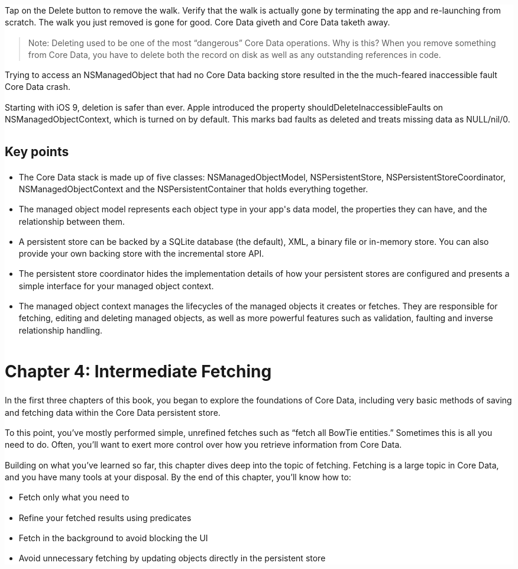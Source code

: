Tap on the Delete button to remove the walk. Verify that the walk is actually gone by terminating the app and re-launching from scratch. The walk you just removed is gone for good. Core Data giveth and Core Data taketh away.

> Note: Deleting used to be one of the most “dangerous” Core Data operations. Why is this? When you remove something from Core Data, you have to delete both the record on disk as well as any outstanding references in code.

Trying to access an NSManagedObject that had no Core Data backing store resulted in the the much-feared inaccessible fault Core Data crash.

Starting with iOS 9, deletion is safer than ever. Apple introduced the property shouldDeleteInaccessibleFaults on NSManagedObjectContext, which is turned on by default. This marks bad faults as deleted and treats missing data as NULL/nil/0.



## Key points

- The Core Data stack is made up of five classes: NSManagedObjectModel, NSPersistentStore, NSPersistentStoreCoordinator, NSManagedObjectContext and the NSPersistentContainer that holds everything together.

- The managed object model represents each object type in your app's data model, the properties they can have, and the relationship between them.

- A persistent store can be backed by a SQLite database (the default), XML, a binary file or in-memory store. You can also provide your own backing store with the incremental store API.

- The persistent store coordinator hides the implementation details of how your persistent stores are configured and presents a simple interface for your managed object context.

- The managed object context manages the lifecycles of the managed objects it creates or fetches. They are responsible for fetching, editing and deleting managed objects, as well as more powerful features such as validation, faulting and inverse relationship handling.



# Chapter 4: Intermediate Fetching

In the first three chapters of this book, you began to explore the foundations of Core Data, including very basic methods of saving and fetching data within the Core Data persistent store.

To this point, you’ve mostly performed simple, unrefined fetches such as “fetch all BowTie entities.” Sometimes this is all you need to do. Often, you’ll want to exert more control over how you retrieve information from Core Data.

Building on what you’ve learned so far, this chapter dives deep into the topic of fetching. Fetching is a large topic in Core Data, and you have many tools at your disposal. By the end of this chapter, you’ll know how to:

- Fetch only what you need to

- Refine your fetched results using predicates

- Fetch in the background to avoid blocking the UI

- Avoid unnecessary fetching by updating objects directly in the persistent store
